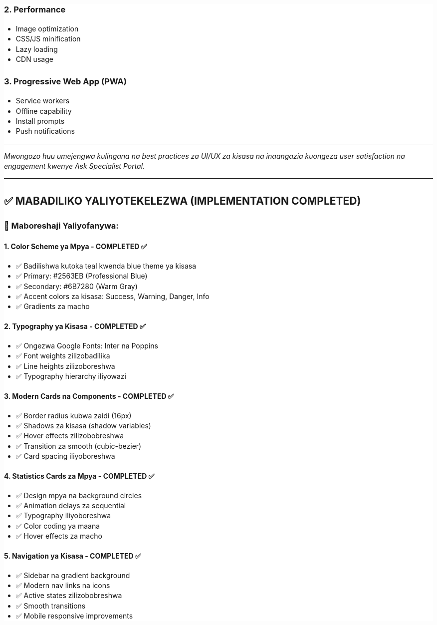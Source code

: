### 2. **Performance**
- Image optimization
- CSS/JS minification
- Lazy loading
- CDN usage

### 3. **Progressive Web App (PWA)**
- Service workers
- Offline capability
- Install prompts
- Push notifications

---

*Mwongozo huu umejengwa kulingana na best practices za UI/UX za kisasa na inaangazia kuongeza user satisfaction na engagement kwenye Ask Specialist Portal.*

---

## ✅ MABADILIKO YALIYOTEKELEZWA (IMPLEMENTATION COMPLETED)

### 🎉 Maboreshaji Yaliyofanywa:

#### 1. **Color Scheme ya Mpya - COMPLETED ✅**
- ✅ Badilishwa kutoka teal kwenda blue theme ya kisasa
- ✅ Primary: #2563EB (Professional Blue)
- ✅ Secondary: #6B7280 (Warm Gray)
- ✅ Accent colors za kisasa: Success, Warning, Danger, Info
- ✅ Gradients za macho

#### 2. **Typography ya Kisasa - COMPLETED ✅**
- ✅ Ongezwa Google Fonts: Inter na Poppins
- ✅ Font weights zilizobadilika
- ✅ Line heights zilizoboreshwa
- ✅ Typography hierarchy iliyowazi

#### 3. **Modern Cards na Components - COMPLETED ✅**
- ✅ Border radius kubwa zaidi (16px)
- ✅ Shadows za kisasa (shadow variables)
- ✅ Hover effects zilizobobreshwa
- ✅ Transition za smooth (cubic-bezier)
- ✅ Card spacing iliyoboreshwa

#### 4. **Statistics Cards za Mpya - COMPLETED ✅**
- ✅ Design mpya na background circles
- ✅ Animation delays za sequential
- ✅ Typography iliyoboreshwa
- ✅ Color coding ya maana
- ✅ Hover effects za macho

#### 5. **Navigation ya Kisasa - COMPLETED ✅**
- ✅ Sidebar na gradient background
- ✅ Modern nav links na icons
- ✅ Active states zilizobobreshwa
- ✅ Smooth transitions
- ✅ Mobile responsive improvements
